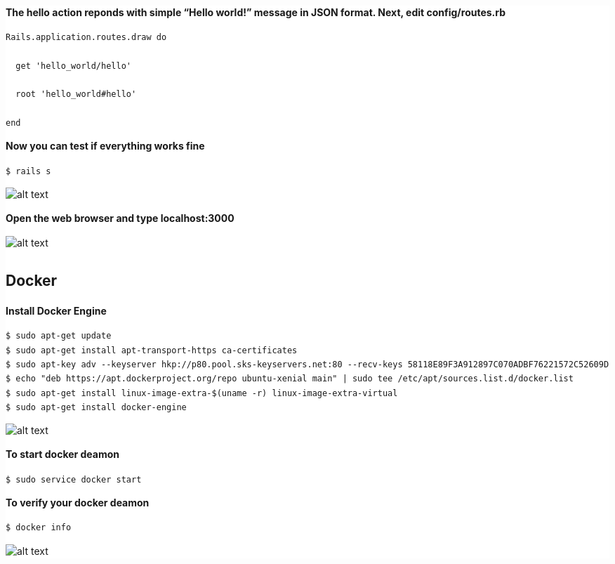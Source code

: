 
**The hello action reponds with simple “Hello world!” message in JSON format. Next, edit config/routes.rb**

```
Rails.application.routes.draw do
  
  get 'hello_world/hello'

  root 'hello_world#hello'
  
end
```

**Now you can test if everything works fine**
```
$ rails s
```

![alt text](https://github.com/teja-rvs/installation/blob/master/images/nginx-docker-RoR/6.png)

**Open the web browser and type localhost:3000**

![alt text](https://github.com/teja-rvs/installation/blob/master/images/nginx-docker-RoR/7.png)


Docker
------

**Install Docker Engine**
```
$ sudo apt-get update
$ sudo apt-get install apt-transport-https ca-certificates
$ sudo apt-key adv --keyserver hkp://p80.pool.sks-keyservers.net:80 --recv-keys 58118E89F3A912897C070ADBF76221572C52609D
$ echo "deb https://apt.dockerproject.org/repo ubuntu-xenial main" | sudo tee /etc/apt/sources.list.d/docker.list
$ sudo apt-get install linux-image-extra-$(uname -r) linux-image-extra-virtual
$ sudo apt-get install docker-engine
```

![alt text](https://github.com/teja-rvs/installation/blob/master/images/nginx-docker-RoR/8.png)


**To start docker deamon**
```
$ sudo service docker start
```


**To verify your docker deamon**
```
$ docker info
```

![alt text](https://github.com/teja-rvs/installation/blob/master/images/nginx-docker-RoR/9.png)

